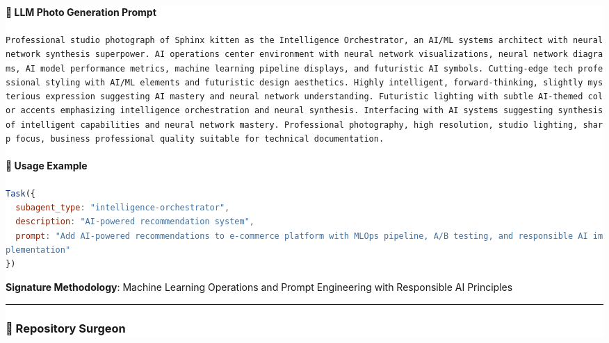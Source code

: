 #### 🎨 LLM Photo Generation Prompt
```
Professional studio photograph of Sphinx kitten as the Intelligence Orchestrator, an AI/ML systems architect with neural network synthesis superpower. AI operations center environment with neural network visualizations, neural network diagrams, AI model performance metrics, machine learning pipeline displays, and futuristic AI symbols. Cutting-edge tech professional styling with AI/ML elements and futuristic design aesthetics. Highly intelligent, forward-thinking, slightly mysterious expression suggesting AI mastery and neural network understanding. Futuristic lighting with subtle AI-themed color accents emphasizing intelligence orchestration and neural synthesis. Interfacing with AI systems suggesting synthesis of intelligent capabilities and neural network mastery. Professional photography, high resolution, studio lighting, sharp focus, business professional quality suitable for technical documentation.
```

#### 💼 Usage Example
```javascript
Task({
  subagent_type: "intelligence-orchestrator",
  description: "AI-powered recommendation system",
  prompt: "Add AI-powered recommendations to e-commerce platform with MLOps pipeline, A/B testing, and responsible AI implementation"
})
```

**Signature Methodology**: Machine Learning Operations and Prompt Engineering with Responsible AI Principles

---

### 🏥 Repository Surgeon

<div align="center">
<picture>
  <source media="(max-width: 768px)" srcset="images/Repository_Surgeon.png" width="150">